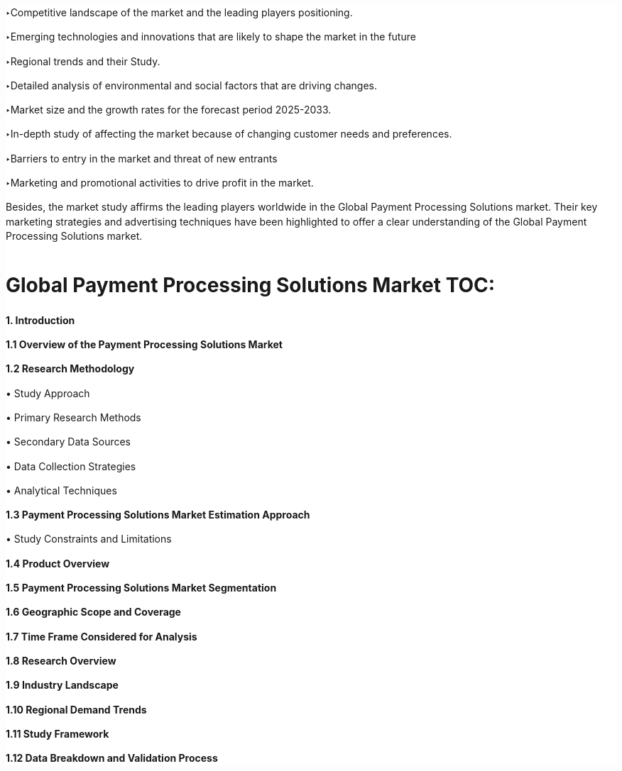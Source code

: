 <strong>‣</strong>Competitive landscape of the market and the leading players positioning.

<strong>‣</strong>Emerging technologies and innovations that are likely to shape the market in the future

<strong>‣</strong>Regional trends and their Study.

<strong>‣</strong>Detailed analysis of environmental and social factors that are driving changes.

<strong>‣</strong>Market size and the growth rates for the forecast period 2025-2033.

<strong>‣</strong>In-depth study of affecting the market because of changing customer needs and preferences.

<strong>‣</strong>Barriers to entry in the market and threat of new entrants

<strong>‣</strong>Marketing and promotional activities to drive profit in the market.

Besides, the market study affirms the leading players worldwide in the Global Payment Processing Solutions market. Their key marketing strategies and advertising techniques have been highlighted to offer a clear understanding of the Global Payment Processing Solutions market.

# <strong>Global Payment Processing Solutions Market TOC:</strong>

<strong>1. Introduction</strong>

<strong>1.1 Overview of the Payment Processing Solutions Market</strong>

<strong>1.2 Research Methodology</strong>

• Study Approach

• Primary Research Methods

• Secondary Data Sources

• Data Collection Strategies

• Analytical Techniques

<strong>1.3 Payment Processing Solutions Market Estimation Approach</strong>

• Study Constraints and Limitations

<strong>1.4 Product Overview</strong>

<strong>1.5 Payment Processing Solutions Market Segmentation</strong>

<strong>1.6 Geographic Scope and Coverage</strong>

<strong>1.7 Time Frame Considered for Analysis</strong>

<strong>1.8 Research Overview</strong>

<strong>1.9 Industry Landscape</strong>

<strong>1.10 Regional Demand Trends</strong>

<strong>1.11 Study Framework</strong>

<strong>1.12 Data Breakdown and Validation Process</strong>
